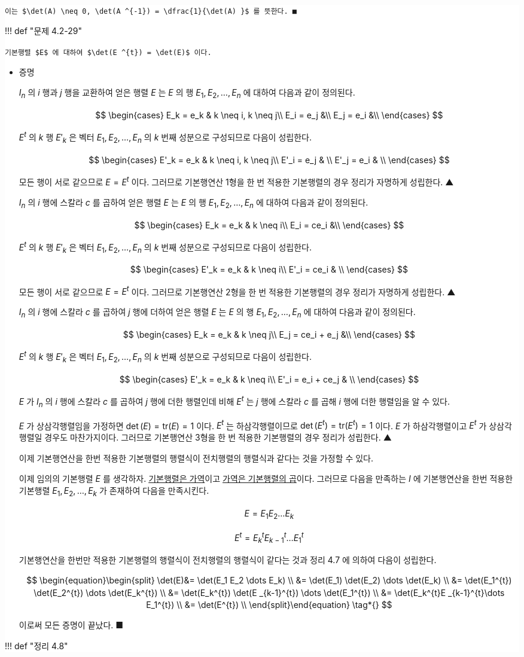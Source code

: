     이는 $\det(A) \neq 0, \det(A ^{-1}) = \dfrac{1}{\det(A) }$ 를 뜻한다. ■ 

!!! def "문제 4.2-29"

    기본행렬 $E$ 에 대하여 $\det(E ^{t}) = \det(E)$ 이다.

- 증명

    $I_n$ 의 $i$ 행과 $j$ 행을 교환하여 얻은 행렬 $E$ 는 $E$ 의 행 $E_1, E_2, \dots, E_n$ 에 대하여 다음과 같이 정의된다.

    $$ \begin{cases} E_k = e_k & k \neq i, k \neq j\\ E_i = e_j &\\ E_j = e_i &\\ \end{cases} $$

    $E ^{t}$ 의 $k$ 행 $E'_k$ 은 벡터 $E_1, E_2, \dots, E_n$ 의 $k$ 번째 성분으로 구성되므로 다음이 성립한다.

    $$ \begin{cases} E'_k = e_k & k \neq i, k \neq j\\ E'_i = e_j & \\ E'_j = e_i & \\ \end{cases} $$

    모든 행이 서로 같으므로 $E = E ^{t}$ 이다. 그러므로 기본행연산 1형을 한 번 적용한 기본행렬의 경우 정리가 자명하게 성립한다. ▲ 

    $I_n$ 의 $i$ 행에 스칼라 $c$ 를 곱하여 얻은 행렬 $E$ 는 $E$ 의 행 $E_1, E_2, \dots, E_n$ 에 대하여 다음과 같이 정의된다.

    $$ \begin{cases} E_k = e_k & k \neq i\\ E_i = ce_i &\\ \end{cases} $$

    $E ^{t}$ 의 $k$ 행 $E'_k$ 은 벡터 $E_1, E_2, \dots, E_n$ 의 $k$ 번째 성분으로 구성되므로 다음이 성립한다.

    $$ \begin{cases} E'_k = e_k & k \neq i\\ E'_i = ce_i & \\ \end{cases} $$

    모든 행이 서로 같으므로 $E = E ^{t}$ 이다. 그러므로 기본행연산 2형을 한 번 적용한 기본행렬의 경우 정리가 자명하게 성립한다. ▲ 

    $I_n$ 의 $i$ 행에 스칼라 $c$ 를 곱하여 $j$ 행에 더하여 얻은 행렬 $E$ 는 $E$ 의 행 $E_1, E_2, \dots, E_n$ 에 대하여 다음과 같이 정의된다.

    $$ \begin{cases} E_k = e_k & k \neq j\\ E_j = ce_i + e_j &\\ \end{cases} $$

    $E ^{t}$ 의 $k$ 행 $E'_k$ 은 벡터 $E_1, E_2, \dots, E_n$ 의 $k$ 번째 성분으로 구성되므로 다음이 성립한다.

    $$ \begin{cases} E'_k = e_k & k \neq i\\ E'_i = e_i + ce_j & \\ \end{cases} $$
    
    $E$ 가 $I_n$ 의 $i$ 행에 스칼라 $c$ 를 곱하여 $j$ 행에 더한 행렬인데 비해 $E ^{t}$ 는 $j$ 행에 스칼라 $c$ 를 곱해 $i$ 행에 더한 행렬임을 알 수 있다. 

    $E$ 가 상삼각행렬임을 가정하면 $\det(E) = \text{tr} (E) = 1$ 이다. $E ^{t}$ 는 하삼각행렬이므로 $\det(E ^{t}) = \text{tr} (E ^{t}) = 1$ 이다. $E$ 가 하삼각행렬이고 $E ^{t}$ 가 상삼각행렬일 경우도 마찬가지이다. 그러므로 기본행연산 3형을 한 번 적용한 기본행렬의 경우 정리가 성립한다. ▲ 

    이제 기본행연산을 한번 적용한 기본행렬의 행렬식이 전치행렬의 행렬식과 같다는 것을 가정할 수 있다.

    이제 임의의 기본행렬 $E$ 를 생각하자. [기본행렬은 가역](../MatrixOperation/#c576bf96c)이고 [가역은 기본행렬의 곱](../MatrixOperation/#18150efeb)이다. 그러므로 다음을 만족하는 $I$ 에 기본행연산을 한번 적용한 기본행렬 $E_1, E_2, \dots, E_k$ 가 존재하여 다음을 만족시킨다.

    $$ E = E_1 E_2 \dots E_k $$

    $$ E ^{t} = E_k ^{t} E _{k-1} ^{t} \dots E_1 ^{t} $$

    기본행연산을 한번만 적용한 기본행렬의 행렬식이 전치행렬의 행렬식이 같다는 것과 정리 4.7 에 의하여 다음이 성립한다.

    $$ \begin{equation}\begin{split} \det(E)&= \det(E_1 E_2 \dots E_k) \\ &= \det(E_1) \det(E_2) \dots \det(E_k) \\ &= \det(E_1^{t}) \det(E_2^{t}) \dots \det(E_k^{t}) \\ &= \det(E_k^{t}) \det(E _{k-1}^{t}) \dots \det(E_1^{t}) \\ &= \det(E_k^{t}E _{k-1}^{t}\dots E_1^{t}) \\ &= \det(E^{t}) \\ \end{split}\end{equation} \tag*{} $$

    이로써 모든 증명이 끝났다. ■ 

!!! def "정리 4.8"
